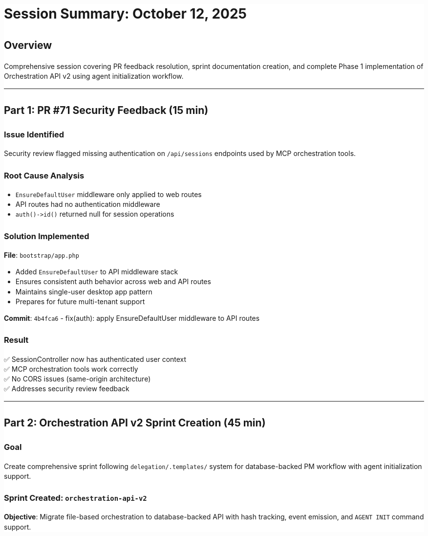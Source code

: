 # Session Summary: October 12, 2025

## Overview

Comprehensive session covering PR feedback resolution, sprint documentation creation, and complete Phase 1 implementation of Orchestration API v2 using agent initialization workflow.

---

## Part 1: PR #71 Security Feedback (15 min)

### Issue Identified
Security review flagged missing authentication on `/api/sessions` endpoints used by MCP orchestration tools.

### Root Cause Analysis
- `EnsureDefaultUser` middleware only applied to web routes
- API routes had no authentication middleware
- `auth()->id()` returned null for session operations

### Solution Implemented
**File**: `bootstrap/app.php`
- Added `EnsureDefaultUser` to API middleware stack
- Ensures consistent auth behavior across web and API routes
- Maintains single-user desktop app pattern
- Prepares for future multi-tenant support

**Commit**: `4b4fca6` - fix(auth): apply EnsureDefaultUser middleware to API routes

### Result
✅ SessionController now has authenticated user context  
✅ MCP orchestration tools work correctly  
✅ No CORS issues (same-origin architecture)  
✅ Addresses security review feedback

---

## Part 2: Orchestration API v2 Sprint Creation (45 min)

### Goal
Create comprehensive sprint following `delegation/.templates/` system for database-backed PM workflow with agent initialization support.

### Sprint Created: `orchestration-api-v2`

**Objective**: Migrate file-based orchestration to database-backed API with hash tracking, event emission, and `AGENT INIT` command support.
